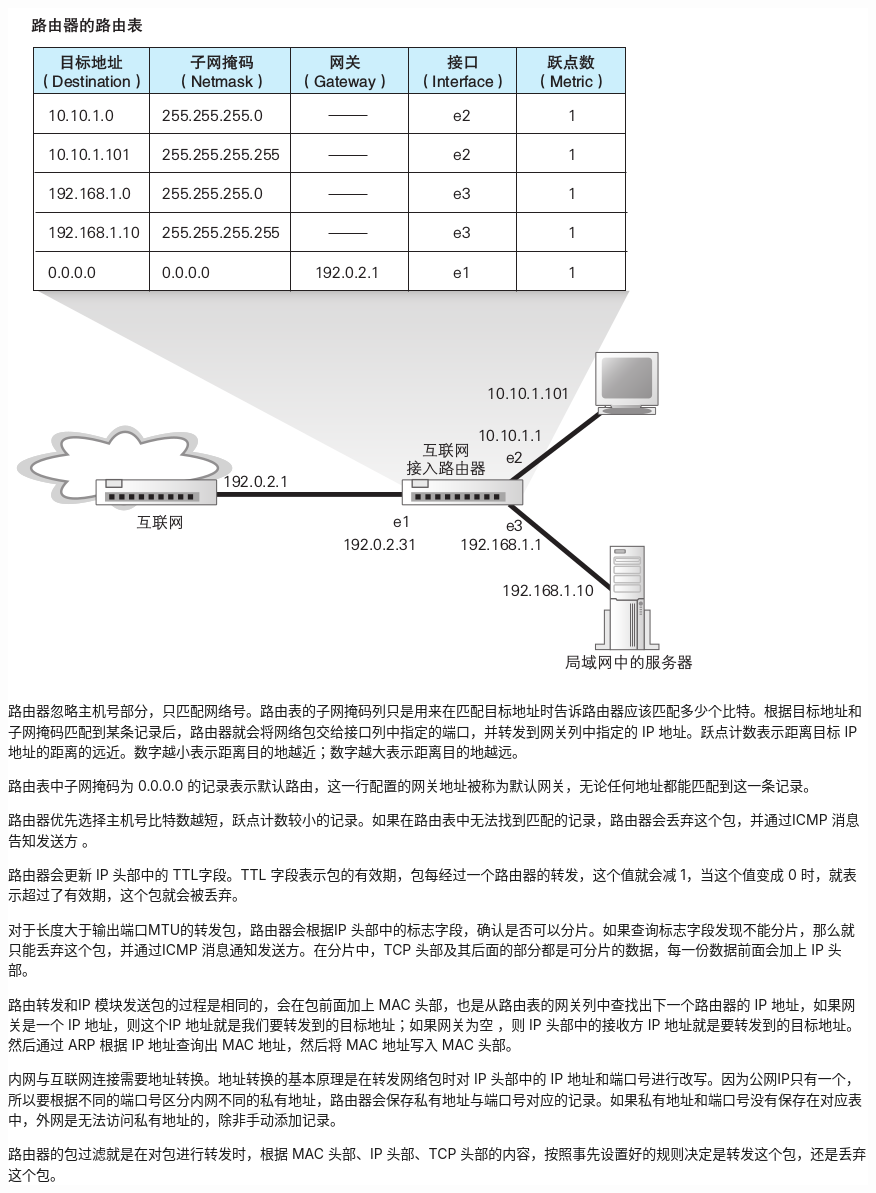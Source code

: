 ![img](/images/net/route_map.png)

路由器忽略主机号部分，只匹配网络号。路由表的子网掩码列只是用来在匹配目标地址时告诉路由器应该匹配多少个比特。根据目标地址和子网掩码匹配到某条记录后，路由器就会将网络包交给接口列中指定的端口，并转发到网关列中指定的 IP 地址。跃点计数表示距离目标 IP 地址的距离的远近。数字越小表示距离目的地越近；数字越大表示距离目的地越远。

路由表中子网掩码为 0.0.0.0 的记录表示默认路由，这一行配置的网关地址被称为默认网关，无论任何地址都能匹配到这一条记录。

路由器优先选择主机号比特数越短，跃点计数较小的记录。如果在路由表中无法找到匹配的记录，路由器会丢弃这个包，并通过ICMP 消息告知发送方 。

路由器会更新 IP 头部中的 TTL字段。TTL 字段表示包的有效期，包每经过一个路由器的转发，这个值就会减 1，当这个值变成 0 时，就表示超过了有效期，这个包就会被丢弃。

对于长度大于输出端口MTU的转发包，路由器会根据IP 头部中的标志字段，确认是否可以分片。如果查询标志字段发现不能分片，那么就只能丢弃这个包，并通过ICMP 消息通知发送方。在分片中，TCP 头部及其后面的部分都是可分片的数据，每一份数据前面会加上 IP 头部。

路由转发和IP 模块发送包的过程是相同的，会在包前面加上 MAC 头部，也是从路由表的网关列中查找出下一个路由器的 IP 地址，如果网关是一个 IP 地址，则这个IP 地址就是我们要转发到的目标地址；如果网关为空 ，则 IP 头部中的接收方 IP 地址就是要转发到的目标地址。然后通过 ARP 根据 IP 地址查询出 MAC 地址，然后将 MAC 地址写入 MAC 头部。

内网与互联网连接需要地址转换。地址转换的基本原理是在转发网络包时对 IP 头部中的 IP 地址和端口号进行改写。因为公网IP只有一个，所以要根据不同的端口号区分内网不同的私有地址，路由器会保存私有地址与端口号对应的记录。如果私有地址和端口号没有保存在对应表中，外网是无法访问私有地址的，除非手动添加记录。

路由器的包过滤就是在对包进行转发时，根据 MAC 头部、IP 头部、TCP 头部的内容，按照事先设置好的规则决定是转发这个包，还是丢弃这个包。
